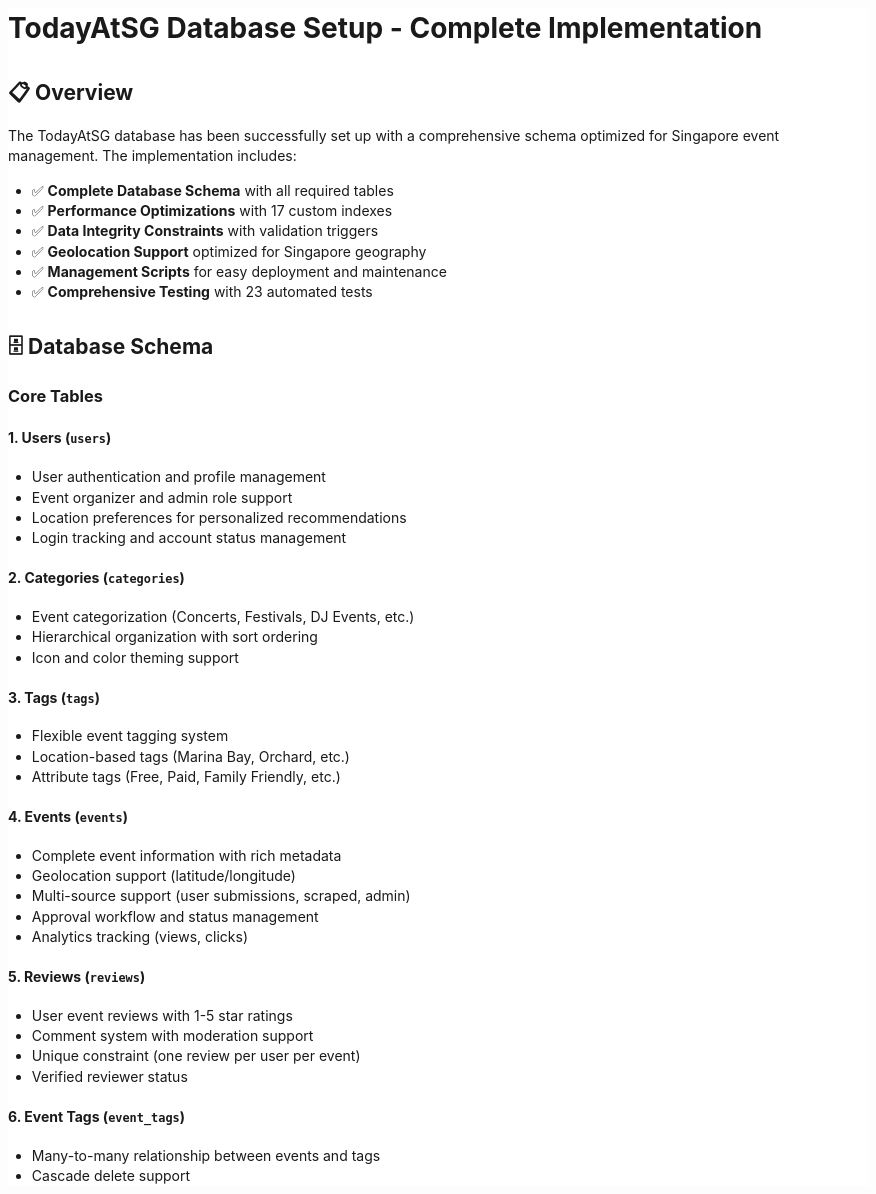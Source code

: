 # TodayAtSG Database Setup - Complete Implementation

## 📋 Overview

The TodayAtSG database has been successfully set up with a comprehensive schema optimized for Singapore event management. The implementation includes:

- ✅ **Complete Database Schema** with all required tables
- ✅ **Performance Optimizations** with 17 custom indexes
- ✅ **Data Integrity Constraints** with validation triggers
- ✅ **Geolocation Support** optimized for Singapore geography
- ✅ **Management Scripts** for easy deployment and maintenance
- ✅ **Comprehensive Testing** with 23 automated tests

## 🗄️ Database Schema

### Core Tables

#### 1. **Users** (`users`)
- User authentication and profile management
- Event organizer and admin role support
- Location preferences for personalized recommendations
- Login tracking and account status management

#### 2. **Categories** (`categories`)
- Event categorization (Concerts, Festivals, DJ Events, etc.)
- Hierarchical organization with sort ordering
- Icon and color theming support

#### 3. **Tags** (`tags`)
- Flexible event tagging system
- Location-based tags (Marina Bay, Orchard, etc.)
- Attribute tags (Free, Paid, Family Friendly, etc.)

#### 4. **Events** (`events`)
- Complete event information with rich metadata
- Geolocation support (latitude/longitude)
- Multi-source support (user submissions, scraped, admin)
- Approval workflow and status management
- Analytics tracking (views, clicks)

#### 5. **Reviews** (`reviews`)
- User event reviews with 1-5 star ratings
- Comment system with moderation support
- Unique constraint (one review per user per event)
- Verified reviewer status

#### 6. **Event Tags** (`event_tags`)
- Many-to-many relationship between events and tags
- Cascade delete support
